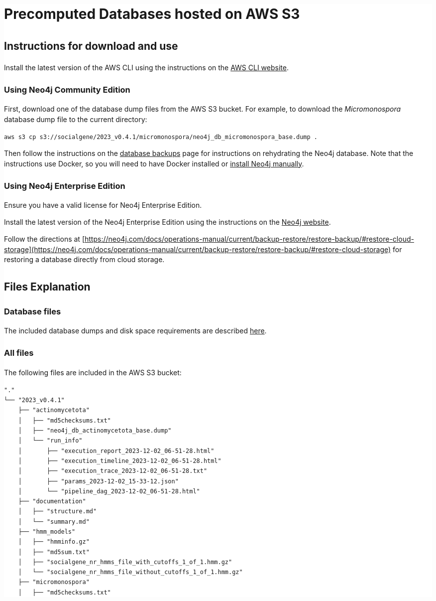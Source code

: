 # Precomputed Databases hosted on AWS S3

## Instructions for download and use

Install the latest version of the AWS CLI using the instructions on the [AWS CLI website](https://docs.aws.amazon.com/cli/latest/userguide/install-cliv2.html).

### Using Neo4j Community Edition

First, download one of the database dump files from the AWS S3 bucket. For example, to download the *Micromonospora* database dump file to the current directory:

```bash
aws s3 cp s3://socialgene/2023_v0.4.1/micromonospora/neo4j_db_micromonospora_base.dump .
```

Then follow the instructions on the [database backups](../../../neo4j/database_backups/#restore-from-a-full-database-dumpbackup) page for instructions on rehydrating the Neo4j database. Note that the instructions use Docker, so you will need to have Docker installed or [install Neo4j manually](https://neo4j.com/docs/operations-manual/current/installation/).


### Using Neo4j Enterprise Edition

Ensure you have a valid license for Neo4j Enterprise Edition.

Install the latest version of the Neo4j Enterprise Edition using the instructions on the [Neo4j website](https://neo4j.com/download/).

Follow the directions at [https://neo4j.com/docs/operations-manual/current/backup-restore/restore-backup/#restore-cloud-storage](https://neo4j.com/docs/operations-manual/current/backup-restore/restore-backup/#restore-cloud-storage) for restoring a database directly from cloud storage.

## Files Explanation

### Database files

The included database dumps and disk space requirements are described [here](../general/).

### All files

The following files are included in the AWS S3 bucket:

```
"."
└── "2023_v0.4.1"
    ├── "actinomycetota"
    │   ├── "md5checksums.txt"
    │   ├── "neo4j_db_actinomycetota_base.dump"
    │   └── "run_info"
    │       ├── "execution_report_2023-12-02_06-51-28.html"
    │       ├── "execution_timeline_2023-12-02_06-51-28.html"
    │       ├── "execution_trace_2023-12-02_06-51-28.txt"
    │       ├── "params_2023-12-02_15-33-12.json"
    │       └── "pipeline_dag_2023-12-02_06-51-28.html"
    ├── "documentation"
    │   ├── "structure.md"
    │   └── "summary.md"
    ├── "hmm_models"
    │   ├── "hmminfo.gz"
    │   ├── "md5sum.txt"
    │   ├── "socialgene_nr_hmms_file_with_cutoffs_1_of_1.hmm.gz"
    │   └── "socialgene_nr_hmms_file_without_cutoffs_1_of_1.hmm.gz"
    ├── "micromonospora"
    │   ├── "md5checksums.txt"
```